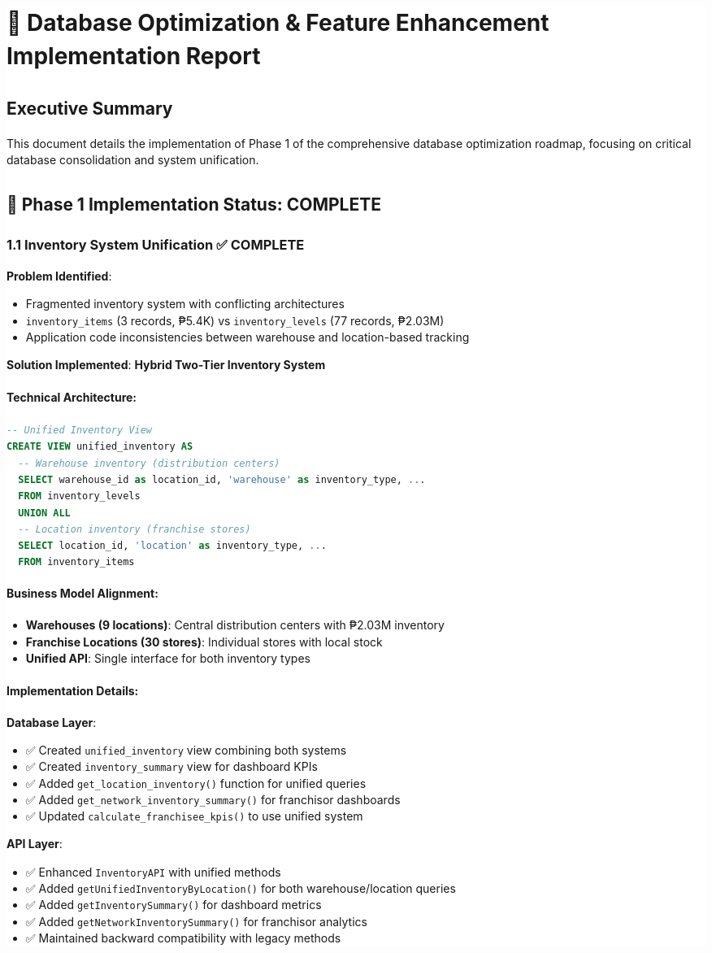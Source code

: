 # 🚀 Database Optimization & Feature Enhancement Implementation Report

## Executive Summary
This document details the implementation of Phase 1 of the comprehensive database optimization roadmap, focusing on critical database consolidation and system unification.

## 🎯 Phase 1 Implementation Status: **COMPLETE**

### **1.1 Inventory System Unification ✅ COMPLETE**

**Problem Identified**:
- Fragmented inventory system with conflicting architectures
- `inventory_items` (3 records, ₱5.4K) vs `inventory_levels` (77 records, ₱2.03M)
- Application code inconsistencies between warehouse and location-based tracking

**Solution Implemented**: **Hybrid Two-Tier Inventory System**

#### **Technical Architecture**:
```sql
-- Unified Inventory View
CREATE VIEW unified_inventory AS
  -- Warehouse inventory (distribution centers)
  SELECT warehouse_id as location_id, 'warehouse' as inventory_type, ...
  FROM inventory_levels
  UNION ALL
  -- Location inventory (franchise stores)  
  SELECT location_id, 'location' as inventory_type, ...
  FROM inventory_items
```

#### **Business Model Alignment**:
- **Warehouses (9 locations)**: Central distribution centers with ₱2.03M inventory
- **Franchise Locations (30 stores)**: Individual stores with local stock
- **Unified API**: Single interface for both inventory types

#### **Implementation Details**:

**Database Layer**:
- ✅ Created `unified_inventory` view combining both systems
- ✅ Created `inventory_summary` view for dashboard KPIs
- ✅ Added `get_location_inventory()` function for unified queries
- ✅ Added `get_network_inventory_summary()` for franchisor dashboards
- ✅ Updated `calculate_franchisee_kpis()` to use unified system

**API Layer**:
- ✅ Enhanced `InventoryAPI` with unified methods
- ✅ Added `getUnifiedInventoryByLocation()` for both warehouse/location queries
- ✅ Added `getInventorySummary()` for dashboard metrics
- ✅ Added `getNetworkInventorySummary()` for franchisor analytics
- ✅ Maintained backward compatibility with legacy methods
